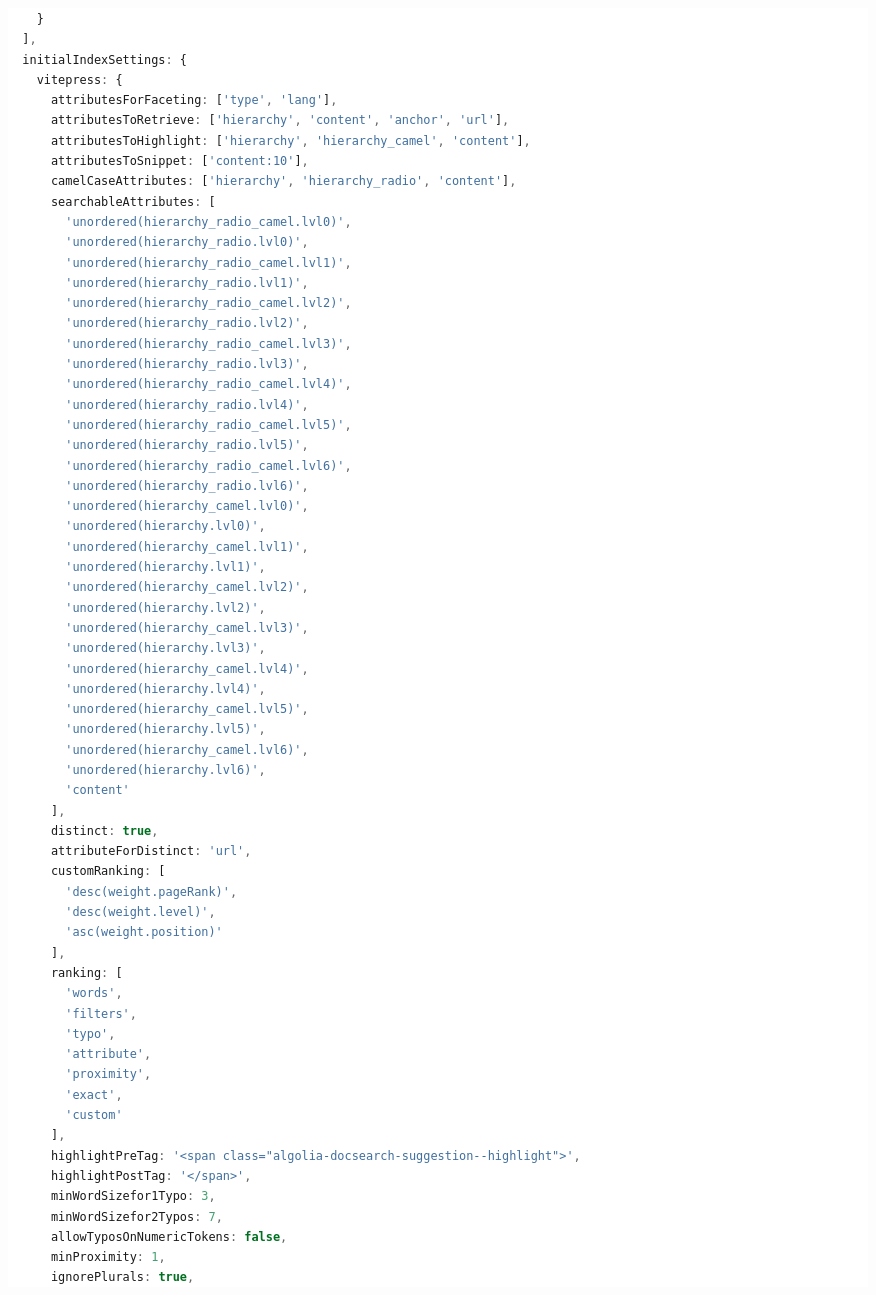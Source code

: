 ```ts
    }
  ],
  initialIndexSettings: {
    vitepress: {
      attributesForFaceting: ['type', 'lang'],
      attributesToRetrieve: ['hierarchy', 'content', 'anchor', 'url'],
      attributesToHighlight: ['hierarchy', 'hierarchy_camel', 'content'],
      attributesToSnippet: ['content:10'],
      camelCaseAttributes: ['hierarchy', 'hierarchy_radio', 'content'],
      searchableAttributes: [
        'unordered(hierarchy_radio_camel.lvl0)',
        'unordered(hierarchy_radio.lvl0)',
        'unordered(hierarchy_radio_camel.lvl1)',
        'unordered(hierarchy_radio.lvl1)',
        'unordered(hierarchy_radio_camel.lvl2)',
        'unordered(hierarchy_radio.lvl2)',
        'unordered(hierarchy_radio_camel.lvl3)',
        'unordered(hierarchy_radio.lvl3)',
        'unordered(hierarchy_radio_camel.lvl4)',
        'unordered(hierarchy_radio.lvl4)',
        'unordered(hierarchy_radio_camel.lvl5)',
        'unordered(hierarchy_radio.lvl5)',
        'unordered(hierarchy_radio_camel.lvl6)',
        'unordered(hierarchy_radio.lvl6)',
        'unordered(hierarchy_camel.lvl0)',
        'unordered(hierarchy.lvl0)',
        'unordered(hierarchy_camel.lvl1)',
        'unordered(hierarchy.lvl1)',
        'unordered(hierarchy_camel.lvl2)',
        'unordered(hierarchy.lvl2)',
        'unordered(hierarchy_camel.lvl3)',
        'unordered(hierarchy.lvl3)',
        'unordered(hierarchy_camel.lvl4)',
        'unordered(hierarchy.lvl4)',
        'unordered(hierarchy_camel.lvl5)',
        'unordered(hierarchy.lvl5)',
        'unordered(hierarchy_camel.lvl6)',
        'unordered(hierarchy.lvl6)',
        'content'
      ],
      distinct: true,
      attributeForDistinct: 'url',
      customRanking: [
        'desc(weight.pageRank)',
        'desc(weight.level)',
        'asc(weight.position)'
      ],
      ranking: [
        'words',
        'filters',
        'typo',
        'attribute',
        'proximity',
        'exact',
        'custom'
      ],
      highlightPreTag: '<span class="algolia-docsearch-suggestion--highlight">',
      highlightPostTag: '</span>',
      minWordSizefor1Typo: 3,
      minWordSizefor2Typos: 7,
      allowTyposOnNumericTokens: false,
      minProximity: 1,
      ignorePlurals: true,
```